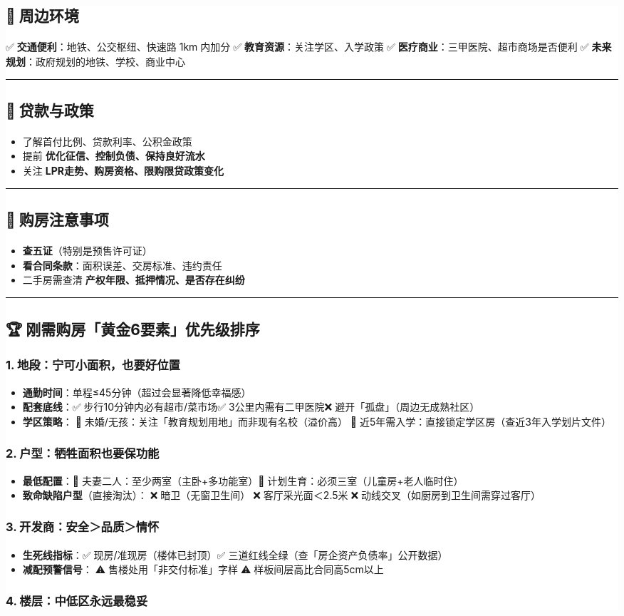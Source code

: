 
## 🌳 周边环境

✅ **交通便利**：地铁、公交枢纽、快速路 1km 内加分
✅ **教育资源**：关注学区、入学政策
✅ **医疗商业**：三甲医院、超市商场是否便利
✅ **未来规划**：政府规划的地铁、学校、商业中心

---

## 🏦 贷款与政策

- 了解首付比例、贷款利率、公积金政策
- 提前 **优化征信、控制负债、保持良好流水**
- 关注 **LPR走势、购房资格、限购限贷政策变化**

---

## 📜 购房注意事项

- **查五证**（特别是预售许可证）
- **看合同条款**：面积误差、交房标准、违约责任
- 二手房需查清 **产权年限、抵押情况、是否存在纠纷**

---

## 🏆 **刚需购房「黄金6要素」优先级排序**

### **1. 地段：宁可小面积，也要好位置**

- **通勤时间**：单程≤45分钟（超过会显著降低幸福感）
- **配套底线**：✅ 步行10分钟内必有超市/菜市场✅ 3公里内需有二甲医院❌ 避开「孤盘」（周边无成熟社区）
- **学区策略**：
  🔹 未婚/无孩：关注「教育规划用地」而非现有名校（溢价高）
  🔹 近5年需入学：直接锁定学区房（查近3年入学划片文件）

### **2. 户型：牺牲面积也要保功能**

- **最低配置**：🔸 夫妻二人：至少两室（主卧+多功能室）🔸 计划生育：必须三室（儿童房+老人临时住）
- **致命缺陷户型**（直接淘汰）：
  ❌ 暗卫（无窗卫生间）
  ❌ 客厅采光面＜2.5米
  ❌ 动线交叉（如厨房到卫生间需穿过客厅）

### **3. 开发商：安全＞品质＞情怀**

- **生死线指标**：✅ 现房/准现房（楼体已封顶）✅ 三道红线全绿（查「房企资产负债率」公开数据）
- **减配预警信号**：
  ⚠️ 售楼处用「非交付标准」字样
  ⚠️ 样板间层高比合同高5cm以上

### **4. 楼层：中低区永远最稳妥**
